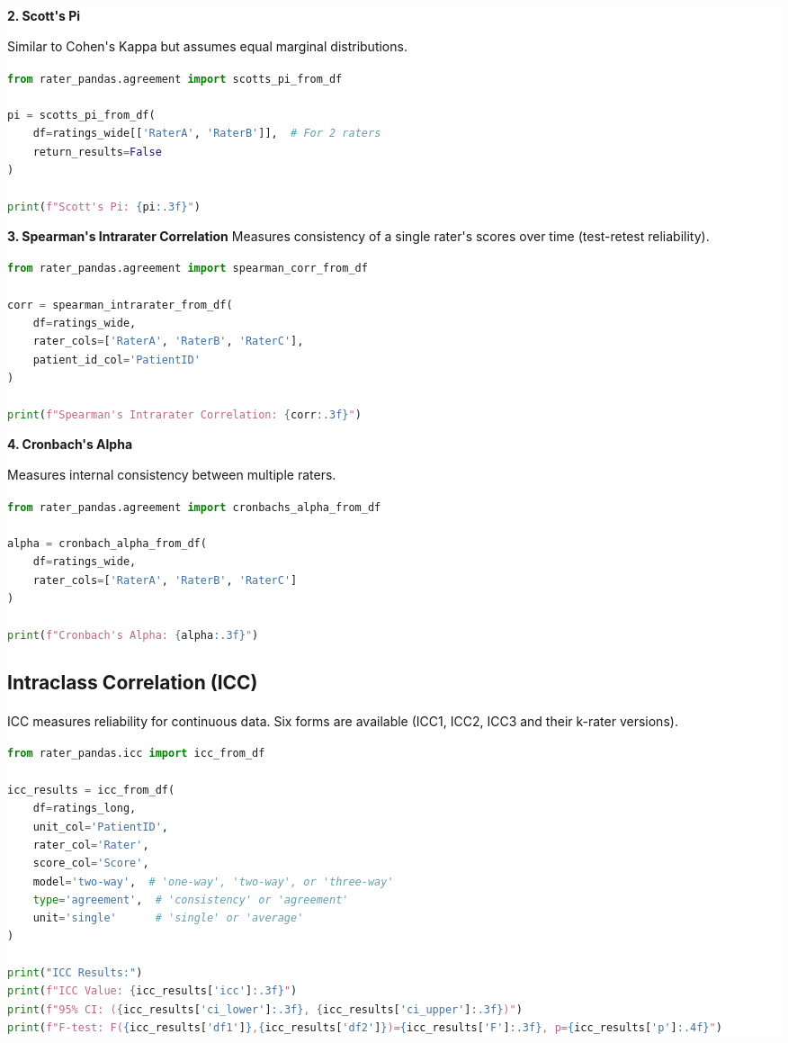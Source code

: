 <b>2. Scott's Pi</b>

Similar to Cohen's Kappa but assumes equal marginal distributions.

```python
from rater_pandas.agreement import scotts_pi_from_df

pi = scotts_pi_from_df(
    df=ratings_wide[['RaterA', 'RaterB']],  # For 2 raters
    return_results=False
)

print(f"Scott's Pi: {pi:.3f}")
```

<b>3. Spearman's Intrarater Correlation</b>
Measures consistency of a single rater's scores over time (test-retest reliability).

```python
from rater_pandas.agreement import spearman_corr_from_df

corr = spearman_intrarater_from_df(
    df=ratings_wide,
    rater_cols=['RaterA', 'RaterB', 'RaterC'],
    patient_id_col='PatientID'
)

print(f"Spearman's Intrarater Correlation: {corr:.3f}")
```
<b>4. Cronbach's Alpha</b>

Measures internal consistency between multiple raters.

```python
from rater_pandas.agreement import cronbachs_alpha_from_df

alpha = cronbach_alpha_from_df(
    df=ratings_wide,
    rater_cols=['RaterA', 'RaterB', 'RaterC']
)

print(f"Cronbach's Alpha: {alpha:.3f}")
```

## Intraclass Correlation (ICC)
ICC measures reliability for continuous data. Six forms are available (ICC1, ICC2, ICC3 and their k-rater versions).

```python
from rater_pandas.icc import icc_from_df

icc_results = icc_from_df(
    df=ratings_long,
    unit_col='PatientID',
    rater_col='Rater',
    score_col='Score',
    model='two-way',  # 'one-way', 'two-way', or 'three-way'
    type='agreement',  # 'consistency' or 'agreement'
    unit='single'      # 'single' or 'average'
)

print("ICC Results:")
print(f"ICC Value: {icc_results['icc']:.3f}")
print(f"95% CI: ({icc_results['ci_lower']:.3f}, {icc_results['ci_upper']:.3f})")
print(f"F-test: F({icc_results['df1']},{icc_results['df2']})={icc_results['F']:.3f}, p={icc_results['p']:.4f}")
```
